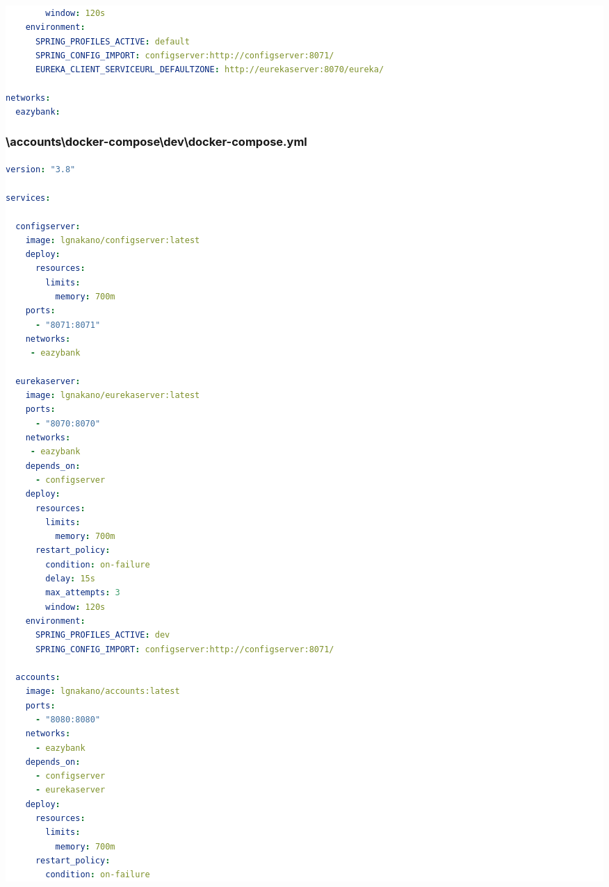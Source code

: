 ```yaml
        window: 120s
    environment:
      SPRING_PROFILES_ACTIVE: default
      SPRING_CONFIG_IMPORT: configserver:http://configserver:8071/
      EUREKA_CLIENT_SERVICEURL_DEFAULTZONE: http://eurekaserver:8070/eureka/
      
networks:
  eazybank:
```
### \accounts\docker-compose\dev\docker-compose.yml
	
```yaml
version: "3.8"

services:

  configserver:
    image: lgnakano/configserver:latest
    deploy:
      resources:
        limits:
          memory: 700m
    ports:
      - "8071:8071"
    networks:
     - eazybank
   
  eurekaserver:
    image: lgnakano/eurekaserver:latest
    ports:
      - "8070:8070"
    networks:
     - eazybank
    depends_on:
      - configserver
    deploy:
      resources:
        limits:
          memory: 700m
      restart_policy:
        condition: on-failure
        delay: 15s
        max_attempts: 3
        window: 120s
    environment:
      SPRING_PROFILES_ACTIVE: dev
      SPRING_CONFIG_IMPORT: configserver:http://configserver:8071/
      
  accounts:
    image: lgnakano/accounts:latest
    ports:
      - "8080:8080"
    networks:
      - eazybank
    depends_on:
      - configserver
      - eurekaserver
    deploy:
      resources:
        limits:
          memory: 700m
      restart_policy:
        condition: on-failure
```